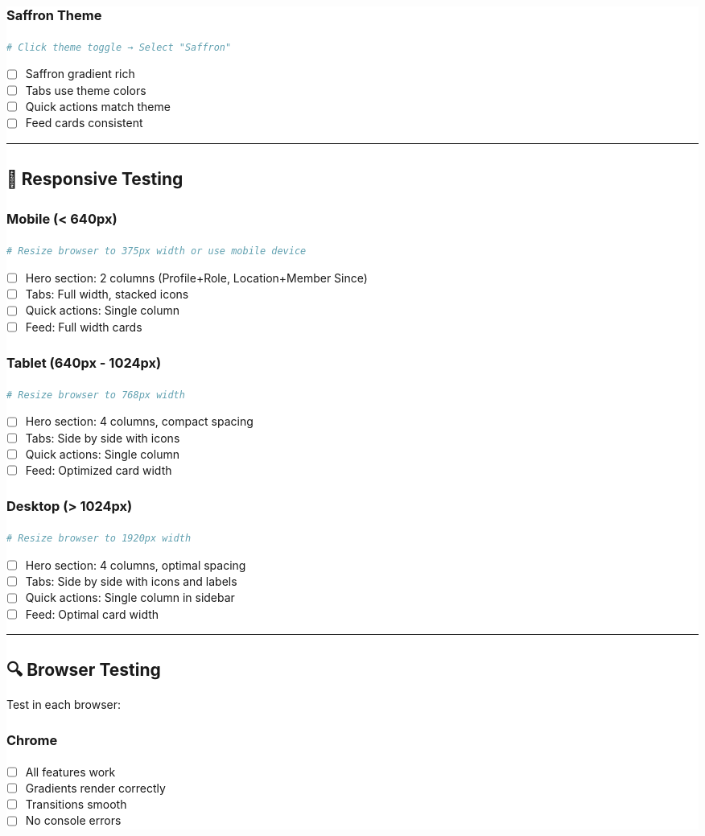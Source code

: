 ### Saffron Theme
```bash
# Click theme toggle → Select "Saffron"
```
- [ ] Saffron gradient rich
- [ ] Tabs use theme colors
- [ ] Quick actions match theme
- [ ] Feed cards consistent

---

## 📱 Responsive Testing

### Mobile (< 640px)
```bash
# Resize browser to 375px width or use mobile device
```
- [ ] Hero section: 2 columns (Profile+Role, Location+Member Since)
- [ ] Tabs: Full width, stacked icons
- [ ] Quick actions: Single column
- [ ] Feed: Full width cards

### Tablet (640px - 1024px)
```bash
# Resize browser to 768px width
```
- [ ] Hero section: 4 columns, compact spacing
- [ ] Tabs: Side by side with icons
- [ ] Quick actions: Single column
- [ ] Feed: Optimized card width

### Desktop (> 1024px)
```bash
# Resize browser to 1920px width
```
- [ ] Hero section: 4 columns, optimal spacing
- [ ] Tabs: Side by side with icons and labels
- [ ] Quick actions: Single column in sidebar
- [ ] Feed: Optimal card width

---

## 🔍 Browser Testing

Test in each browser:

### Chrome
- [ ] All features work
- [ ] Gradients render correctly
- [ ] Transitions smooth
- [ ] No console errors
